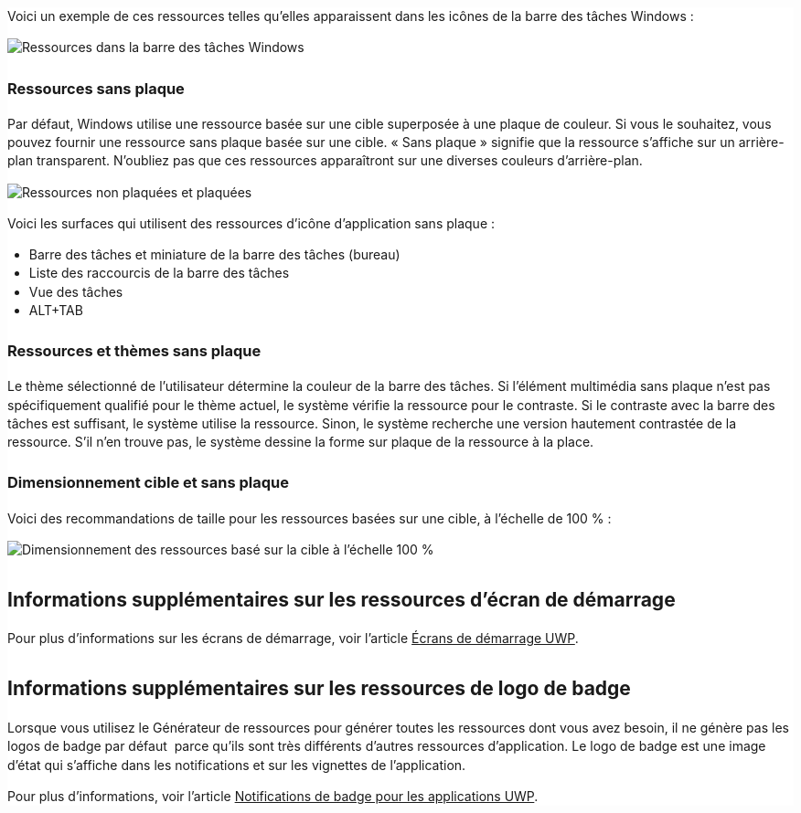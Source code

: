 Voici un exemple de ces ressources telles qu’elles apparaissent dans les icônes de la barre des tâches Windows :

![Ressources dans la barre des tâches Windows](images/assetguidance21.png)

### <a name="unplated-assets"></a>Ressources sans plaque
Par défaut, Windows utilise une ressource basée sur une cible superposée à une plaque de couleur. Si vous le souhaitez, vous pouvez fournir une ressource sans plaque basée sur une cible. « Sans plaque » signifie que la ressource s’affiche sur un arrière-plan transparent. N’oubliez pas que ces ressources apparaîtront sur une diverses couleurs d’arrière-plan. 

![Ressources non plaquées et plaquées](images/assetguidance22.png)

Voici les surfaces qui utilisent des ressources d’icône d’application sans plaque :
* Barre des tâches et miniature de la barre des tâches (bureau)
* Liste des raccourcis de la barre des tâches
* Vue des tâches
* ALT+TAB

### <a name="unplated-assets-and-themes"></a>Ressources et thèmes sans plaque

Le thème sélectionné de l’utilisateur détermine la couleur de la barre des tâches. Si l’élément multimédia sans plaque n’est pas spécifiquement qualifié pour le thème actuel, le système vérifie la ressource pour le contraste. Si le contraste avec la barre des tâches est suffisant, le système utilise la ressource. Sinon, le système recherche une version hautement contrastée de la ressource. S’il n’en trouve pas, le système dessine la forme sur plaque de la ressource à la place. 


### <a name="target-and-unplated-sizing"></a>Dimensionnement cible et sans plaque

Voici des recommandations de taille pour les ressources basées sur une cible, à l’échelle de 100 % :

![Dimensionnement des ressources basé sur la cible à l’échelle 100 %](images/assetguidance23.png)


## <a name="more-about-splash-screen-assets"></a>Informations supplémentaires sur les ressources d’écran de démarrage
Pour plus d’informations sur les écrans de démarrage, voir l’article [Écrans de démarrage UWP](/windows/uwp/launch-resume/splash-screens).

## <a name="more-about-badge-logo-assets"></a>Informations supplémentaires sur les ressources de logo de badge

Lorsque vous utilisez le Générateur de ressources pour générer toutes les ressources dont vous avez besoin, il ne génère pas les logos de badge par défaut  parce qu’ils sont très différents d’autres ressources d’application. Le logo de badge est une image d’état qui s’affiche dans les notifications et sur les vignettes de l’application. 

Pour plus d’informations, voir l’article [Notifications de badge pour les applications UWP](/windows/uwp/design/shell/tiles-and-notifications/badges).
